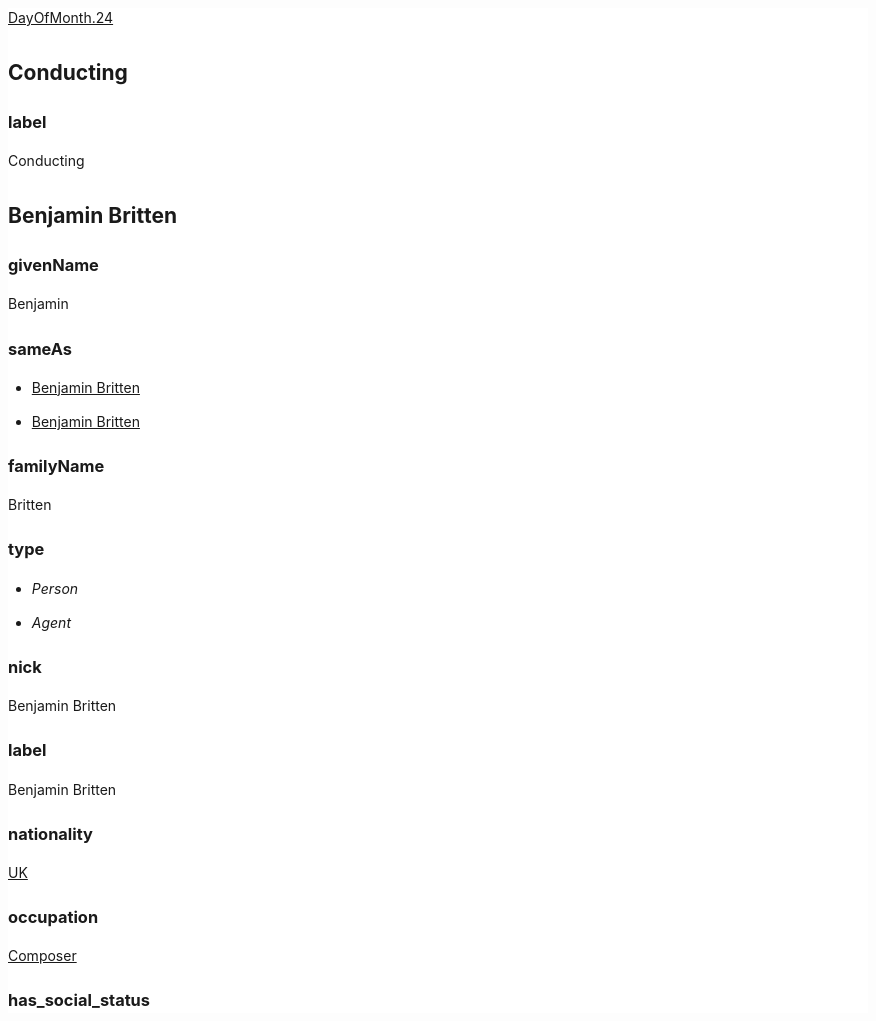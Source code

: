 
[DayOfMonth.24](#DayOfMonth.24)

## Conducting

### label


Conducting

## Benjamin Britten

### givenName


Benjamin

### sameAs

 - [Benjamin Britten](#Benjamin-Britten)

 - [Benjamin Britten](#Benjamin-Britten)

### familyName


Britten

### type

 - *Person*

 - *Agent*

### nick


Benjamin Britten

### label


Benjamin Britten

### nationality


[UK](#UK)

### occupation


[Composer](#Composer)

### has_social_status
